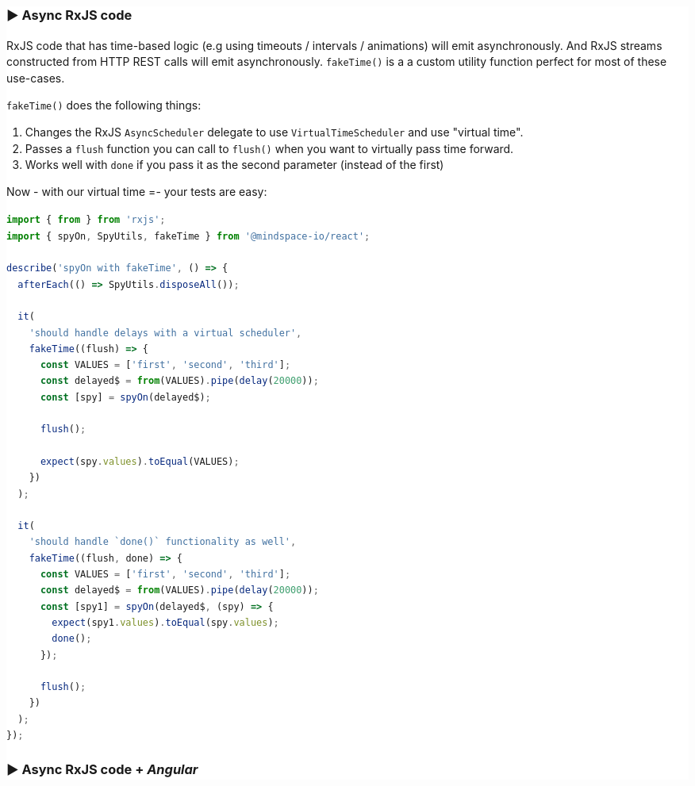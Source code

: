 ### ▶ Async RxJS code

RxJS code that has time-based logic (e.g using timeouts / intervals / animations) will emit asynchronously. And RxJS streams constructed from HTTP REST calls will emit asynchronously. `fakeTime()` is a a custom utility function perfect for most of these use-cases.

`fakeTime()` does the following things:

1. Changes the RxJS `AsyncScheduler` delegate to use `VirtualTimeScheduler` and use "virtual time".
2. Passes a `flush` function you can call to `flush()` when you want to virtually pass time forward.
3. Works well with `done` if you pass it as the second parameter (instead of the first)

Now - with our virtual time =- your tests are easy:

```ts
import { from } from 'rxjs';
import { spyOn, SpyUtils, fakeTime } from '@mindspace-io/react';

describe('spyOn with fakeTime', () => {
  afterEach(() => SpyUtils.disposeAll());

  it(
    'should handle delays with a virtual scheduler',
    fakeTime((flush) => {
      const VALUES = ['first', 'second', 'third'];
      const delayed$ = from(VALUES).pipe(delay(20000));
      const [spy] = spyOn(delayed$);

      flush();

      expect(spy.values).toEqual(VALUES);
    })
  );

  it(
    'should handle `done()` functionality as well',
    fakeTime((flush, done) => {
      const VALUES = ['first', 'second', 'third'];
      const delayed$ = from(VALUES).pipe(delay(20000));
      const [spy1] = spyOn(delayed$, (spy) => {
        expect(spy1.values).toEqual(spy.values);
        done();
      });

      flush();
    })
  );
});
```

### ▶ Async RxJS code + _Angular_
